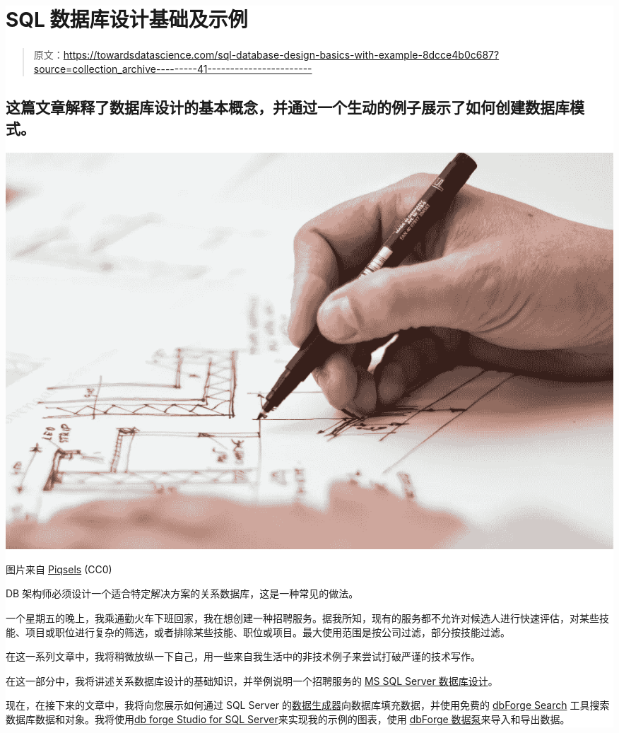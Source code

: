# SQL 数据库设计基础及示例

> 原文：<https://towardsdatascience.com/sql-database-design-basics-with-example-8dcce4b0c687?source=collection_archive---------41----------------------->

## 这篇文章解释了数据库设计的基本概念，并通过一个生动的例子展示了如何创建数据库模式。

![](img/206ffd8f948246dd1c65fe4b3fb6edf4.png)

图片来自 [Piqsels](https://www.piqsels.com/en/public-domain-photo-jzwoe) (CC0)

DB 架构师必须设计一个适合特定解决方案的关系数据库，这是一种常见的做法。

一个星期五的晚上，我乘通勤火车下班回家，我在想创建一种招聘服务。据我所知，现有的服务都不允许对候选人进行快速评估，对某些技能、项目或职位进行复杂的筛选，或者排除某些技能、职位或项目。最大使用范围是按公司过滤，部分按技能过滤。

在这一系列文章中，我将稍微放纵一下自己，用一些来自我生活中的非技术例子来尝试打破严谨的技术写作。

在这一部分中，我将讲述关系数据库设计的基础知识，并举例说明一个招聘服务的 [MS SQL Server 数据库设计](https://www.devart.com/dbforge/sql/studio/sql-server-database-designer.html)。

现在，在接下来的文章中，我将向您展示如何通过 SQL Server 的[数据生成器](https://www.devart.com/dbforge/sql/data-generator/)向数据库填充数据，并使用免费的 [dbForge Search](https://www.devart.com/dbforge/sql/search/) 工具搜索数据库数据和对象。我将使用[db forge Studio for SQL Server](https://www.devart.com/dbforge/sql/studio/)来实现我的示例的图表，使用 [dbForge 数据泵](https://www.devart.com/dbforge/sql/data-pump/)来导入和导出数据。
